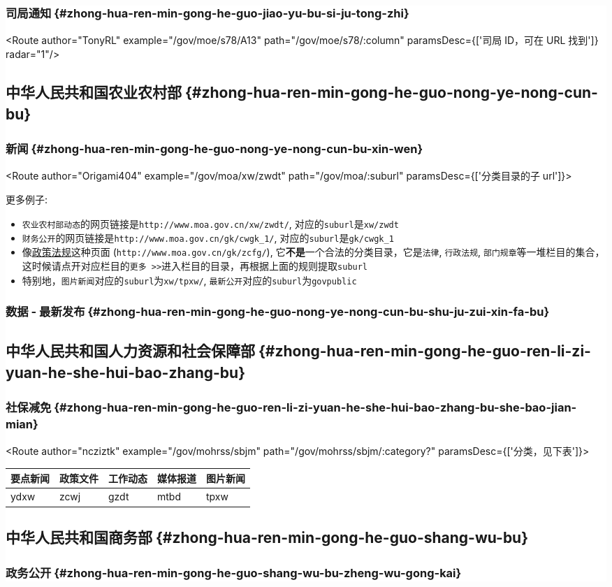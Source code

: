 </Route>

### 司局通知 {#zhong-hua-ren-min-gong-he-guo-jiao-yu-bu-si-ju-tong-zhi}

<Route author="TonyRL" example="/gov/moe/s78/A13" path="/gov/moe/s78/:column" paramsDesc={['司局 ID，可在 URL 找到']} radar="1"/>

## 中华人民共和国农业农村部 {#zhong-hua-ren-min-gong-he-guo-nong-ye-nong-cun-bu}

### 新闻 {#zhong-hua-ren-min-gong-he-guo-nong-ye-nong-cun-bu-xin-wen}

<Route author="Origami404" example="/gov/moa/xw/zwdt" path="/gov/moa/:suburl" paramsDesc={['分类目录的子 url']}>

更多例子:

-   `农业农村部动态`的网页链接是`http://www.moa.gov.cn/xw/zwdt/`, 对应的`suburl`是`xw/zwdt`
-   `财务公开`的网页链接是`http://www.moa.gov.cn/gk/cwgk_1/`, 对应的`suburl`是`gk/cwgk_1`
-   像[政策法规](http://www.moa.gov.cn/gk/zcfg/)这种页面 (`http://www.moa.gov.cn/gk/zcfg/`), 它**不是**一个合法的分类目录，它是`法律`, `行政法规`, `部门规章`等一堆栏目的集合，这时候请点开对应栏目的`更多 >>`进入栏目的目录，再根据上面的规则提取`suburl`
-   特别地，`图片新闻`对应的`suburl`为`xw/tpxw/`, `最新公开`对应的`suburl`为`govpublic`

</Route>

### 数据 - 最新发布 {#zhong-hua-ren-min-gong-he-guo-nong-ye-nong-cun-bu-shu-ju-zui-xin-fa-bu}

<Route author="MisteryMonster" example="/gov/moa/sjzxfb" path="/gov/moa/sjzxfb"/>

## 中华人民共和国人力资源和社会保障部 {#zhong-hua-ren-min-gong-he-guo-ren-li-zi-yuan-he-she-hui-bao-zhang-bu}

### 社保减免 {#zhong-hua-ren-min-gong-he-guo-ren-li-zi-yuan-he-she-hui-bao-zhang-bu-she-bao-jian-mian}

<Route author="ncziztk" example="/gov/mohrss/sbjm" path="/gov/mohrss/sbjm/:category?" paramsDesc={['分类，见下表']}>

| 要点新闻 | 政策文件 | 工作动态 | 媒体报道 | 图片新闻 |
| -------- | -------- | -------- | -------- | -------- |
| ydxw     | zcwj     | gzdt     | mtbd     | tpxw     |

</Route>

## 中华人民共和国商务部 {#zhong-hua-ren-min-gong-he-guo-shang-wu-bu}

### 政务公开 {#zhong-hua-ren-min-gong-he-guo-shang-wu-bu-zheng-wu-gong-kai}

